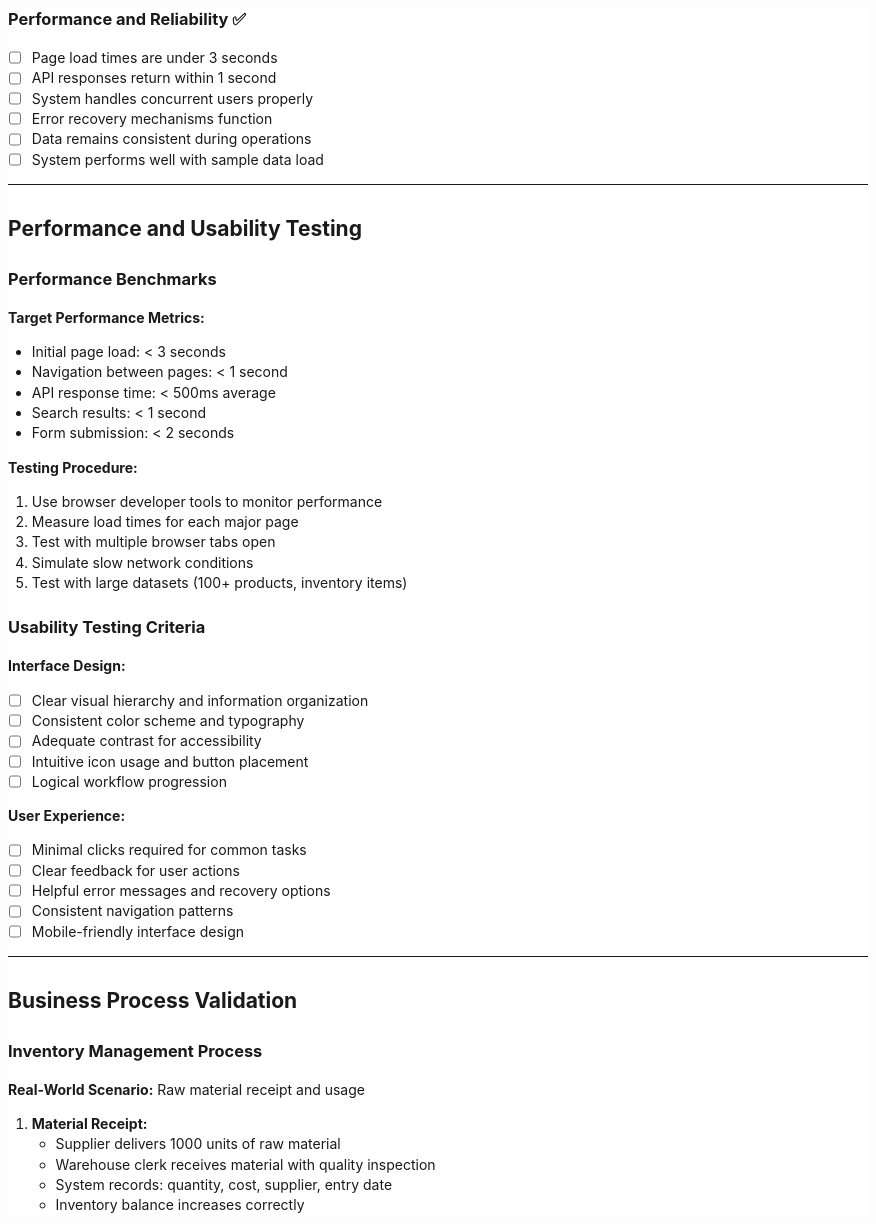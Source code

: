 ### Performance and Reliability ✅
- [ ] Page load times are under 3 seconds
- [ ] API responses return within 1 second
- [ ] System handles concurrent users properly
- [ ] Error recovery mechanisms function
- [ ] Data remains consistent during operations
- [ ] System performs well with sample data load

---

## Performance and Usability Testing

### Performance Benchmarks
**Target Performance Metrics:**
- Initial page load: < 3 seconds
- Navigation between pages: < 1 second
- API response time: < 500ms average
- Search results: < 1 second
- Form submission: < 2 seconds

**Testing Procedure:**
1. Use browser developer tools to monitor performance
2. Measure load times for each major page
3. Test with multiple browser tabs open
4. Simulate slow network conditions
5. Test with large datasets (100+ products, inventory items)

### Usability Testing Criteria
**Interface Design:**
- [ ] Clear visual hierarchy and information organization
- [ ] Consistent color scheme and typography
- [ ] Adequate contrast for accessibility
- [ ] Intuitive icon usage and button placement
- [ ] Logical workflow progression

**User Experience:**
- [ ] Minimal clicks required for common tasks
- [ ] Clear feedback for user actions
- [ ] Helpful error messages and recovery options
- [ ] Consistent navigation patterns
- [ ] Mobile-friendly interface design

---

## Business Process Validation

### Inventory Management Process
**Real-World Scenario:** Raw material receipt and usage

1. **Material Receipt:**
   - Supplier delivers 1000 units of raw material
   - Warehouse clerk receives material with quality inspection
   - System records: quantity, cost, supplier, entry date
   - Inventory balance increases correctly
